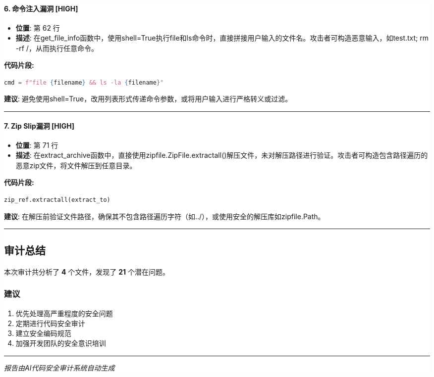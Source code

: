 
#### 6. 命令注入漏洞 [HIGH]

- **位置**: 第 62 行
- **描述**: 在get_file_info函数中，使用shell=True执行file和ls命令时，直接拼接用户输入的文件名。攻击者可构造恶意输入，如test.txt; rm -rf /，从而执行任意命令。

**代码片段:**
```python
cmd = f"file {filename} && ls -la {filename}"
```

**建议**: 避免使用shell=True，改用列表形式传递命令参数，或将用户输入进行严格转义或过滤。

---

#### 7. Zip Slip漏洞 [HIGH]

- **位置**: 第 71 行
- **描述**: 在extract_archive函数中，直接使用zipfile.ZipFile.extractall()解压文件，未对解压路径进行验证。攻击者可构造包含路径遍历的恶意zip文件，将文件解压到任意目录。

**代码片段:**
```python
zip_ref.extractall(extract_to)
```

**建议**: 在解压前验证文件路径，确保其不包含路径遍历字符（如../），或使用安全的解压库如zipfile.Path。

---

## 审计总结

本次审计共分析了 **4** 个文件，发现了 **21** 个潜在问题。

### 建议

1. 优先处理高严重程度的安全问题
2. 定期进行代码安全审计
3. 建立安全编码规范
4. 加强开发团队的安全意识培训

---

*报告由AI代码安全审计系统自动生成*
